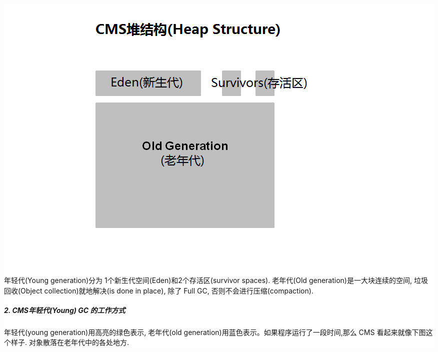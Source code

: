 ![](03_1_CMS_Heap_Structure_CN.png)

年轻代(Young generation)分为 1个新生代空间(Eden)和2个存活区(survivor spaces). 老年代(Old generation)是一大块连续的空间, 垃圾回收(Object collection)就地解决(is done in place), 除了 Full GC, 否则不会进行压缩(compaction).

##### 2. CMS年轻代(Young) GC 的工作方式 #####

年轻代(young generation)用高亮的绿色表示, 老年代(old generation)用蓝色表示。如果程序运行了一段时间,那么 CMS 看起来就像下图这个样子. 对象散落在老年代中的各处地方.

